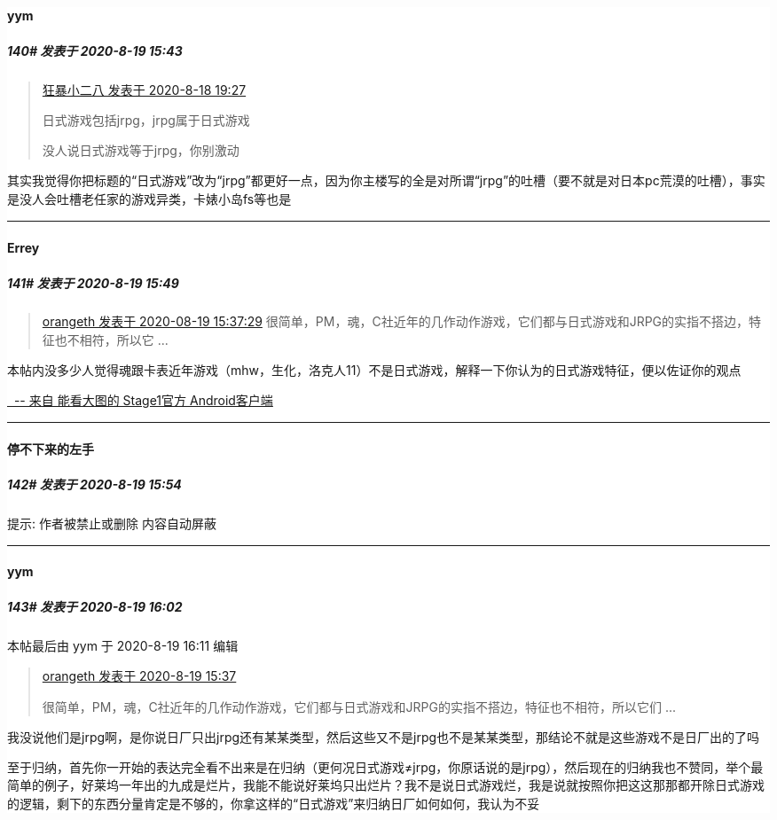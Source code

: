 ####  yym  
##### 140#       发表于 2020-8-19 15:43



<blockquote><a href="httphttps://bbs.saraba1st.com/2b/forum.php?mod=redirect&amp;goto=findpost&amp;pid=48476177&amp;ptid=1955382" target="_blank">狂暴小二八 发表于 2020-8-18 19:27</a>

日式游戏包括jrpg，jrpg属于日式游戏

没人说日式游戏等于jrpg，你别激动</blockquote>
其实我觉得你把标题的“日式游戏”改为“jrpg”都更好一点，因为你主楼写的全是对所谓“jrpg”的吐槽（要不就是对日本pc荒漠的吐槽），事实是没人会吐槽老任家的游戏异类，卡婊小岛fs等也是







-----

####  Errey  
##### 141#       发表于 2020-8-19 15:49



<blockquote><a href="httphttps://bbs.saraba1st.com/2b/forum.php?mod=redirect&amp;goto=findpost&amp;pid=48485873&amp;ptid=1955382" target="_blank">orangeth 发表于 2020-08-19 15:37:29</a>
很简单，PM，魂，C社近年的几作动作游戏，它们都与日式游戏和JRPG的实指不搭边，特征也不相符，所以它 ...</blockquote>本帖内没多少人觉得魂跟卡表近年游戏（mhw，生化，洛克人11）不是日式游戏，解释一下你认为的日式游戏特征，便以佐证你的观点

[  -- 来自 能看大图的 Stage1官方 Android客户端](https://www.coolapk.com/apk/140634)







-----

####  停不下来的左手  
##### 142#       发表于 2020-8-19 15:54

提示: 作者被禁止或删除 内容自动屏蔽



-----

####  yym  
##### 143#       发表于 2020-8-19 16:02



 本帖最后由 yym 于 2020-8-19 16:11 编辑 
<blockquote><a href="httphttps://bbs.saraba1st.com/2b/forum.php?mod=redirect&amp;goto=findpost&amp;pid=48485873&amp;ptid=1955382" target="_blank">orangeth 发表于 2020-8-19 15:37</a>

很简单，PM，魂，C社近年的几作动作游戏，它们都与日式游戏和JRPG的实指不搭边，特征也不相符，所以它们 ...</blockquote>
我没说他们是jrpg啊，是你说日厂只出jrpg还有某某类型，然后这些又不是jrpg也不是某某类型，那结论不就是这些游戏不是日厂出的了吗


至于归纳，首先你一开始的表达完全看不出来是在归纳（更何况日式游戏≠jrpg，你原话说的是jrpg），然后现在的归纳我也不赞同，举个最简单的例子，好莱坞一年出的九成是烂片，我能不能说好莱坞只出烂片？我不是说日式游戏烂，我是说就按照你把这这那那都开除日式游戏的逻辑，剩下的东西分量肯定是不够的，你拿这样的“日式游戏”来归纳日厂如何如何，我认为不妥
